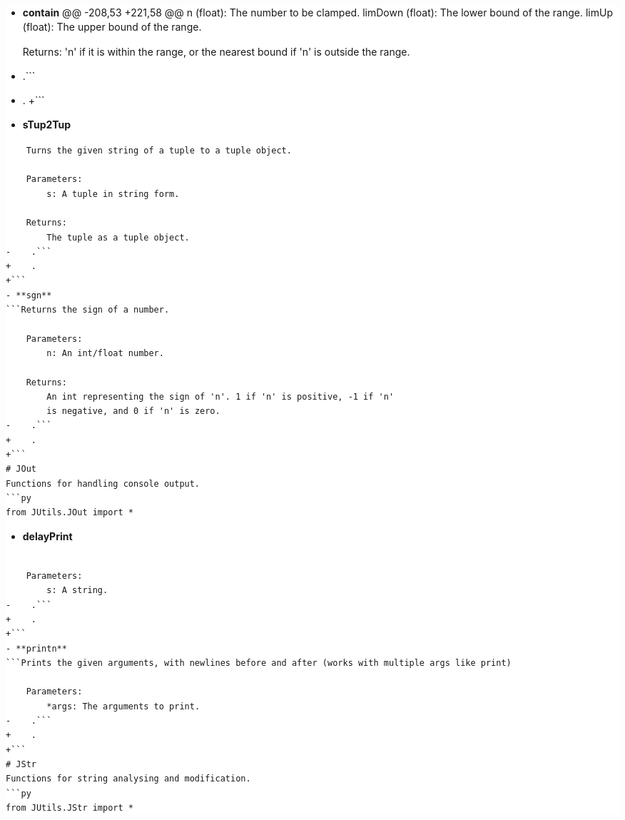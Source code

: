  - **contain**
@@ -208,53 +221,58 @@
         n (float): The number to be clamped.
         limDown (float): The lower bound of the range.
         limUp (float): The upper bound of the range.
 
     Returns:
         'n' if it is within the range, or the nearest bound if 'n' is outside
         the range.
-    .```
+    .
+```
 - **sTup2Tup**
 ```
     Turns the given string of a tuple to a tuple object.
 
     Parameters:
         s: A tuple in string form.
 
     Returns:
         The tuple as a tuple object.
-    .```
+    .
+```
 - **sgn**
 ```Returns the sign of a number.
 
     Parameters:
         n: An int/float number.
 
     Returns:
         An int representing the sign of 'n'. 1 if 'n' is positive, -1 if 'n'
         is negative, and 0 if 'n' is zero.
-    .```
+    .
+```
 # JOut
 Functions for handling console output.
 ```py
 from JUtils.JOut import *
 ```
 
 - **delayPrint**
 ```Prints the given string with a slight delay after each character.
 
     Parameters:
         s: A string.
-    .```
+    .
+```
 - **printn**
 ```Prints the given arguments, with newlines before and after (works with multiple args like print)
     
     Parameters:
         *args: The arguments to print.
-    .```
+    .
+```
 # JStr
 Functions for string analysing and modification.
 ```py
 from JUtils.JStr import *
 ```
 
